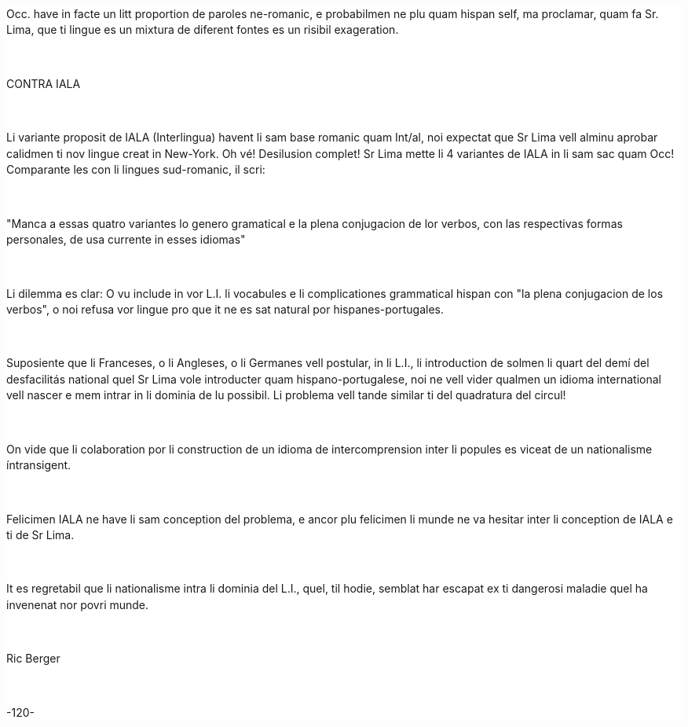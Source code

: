 
Occ. have in facte un litt proportion de paroles ne-romanic, e
probabilmen ne plu quam hispan self, ma proclamar, quam fa Sr. Lima, que
ti lingue es un mixtura de diferent fontes es un risibil exageration.

 

CONTRA IALA

 

Li variante proposit de IALA (Interlingua) havent li sam base romanic
quam Int/al, noi expectat que Sr Lima vell alminu aprobar calidmen ti
nov lingue creat in New-York. Oh vé! Desilusion complet! Sr Lima mette
li 4 variantes de IALA in li sam sac quam Occ! Comparante les con li
lingues sud-romanic, il scri:

 

\"Manca a essas quatro variantes lo genero gramatical e la plena
conjugacion de lor verbos, con las respectivas formas personales, de usa
currente in esses idiomas\"

 

Li dilemma es clar: O vu include in vor L.I. li vocabules e li
complicationes grammatical hispan con \"la plena conjugacion de los
verbos\", o noi refusa vor lingue pro que it ne es sat natural por
hispanes-portugales.

 

Suposiente que li Franceses, o li Angleses, o li Germanes vell postular,
in li L.I., li introduction de solmen li quart del demí del desfacilitás
national quel Sr Lima vole introducter quam hispano-portugalese, noi ne
vell vider qualmen un idioma international vell nascer e mem intrar in
li dominia de lu possibil. Li problema vell tande similar ti del
quadratura del circul!

 

On vide que li colaboration por li construction de un idioma de
intercomprension inter li popules es viceat de un nationalisme
íntransigent.

 

Felicimen IALA ne have li sam conception del problema, e ancor plu
felicimen li munde ne va hesitar inter li conception de IALA e ti de Sr
Lima.

 

It es regretabil que li nationalisme intra li dominia del L.I., quel,
til hodie, semblat har escapat ex ti dangerosi maladie quel ha invenenat
nor povri munde.

 

Ric Berger

 

-120-
